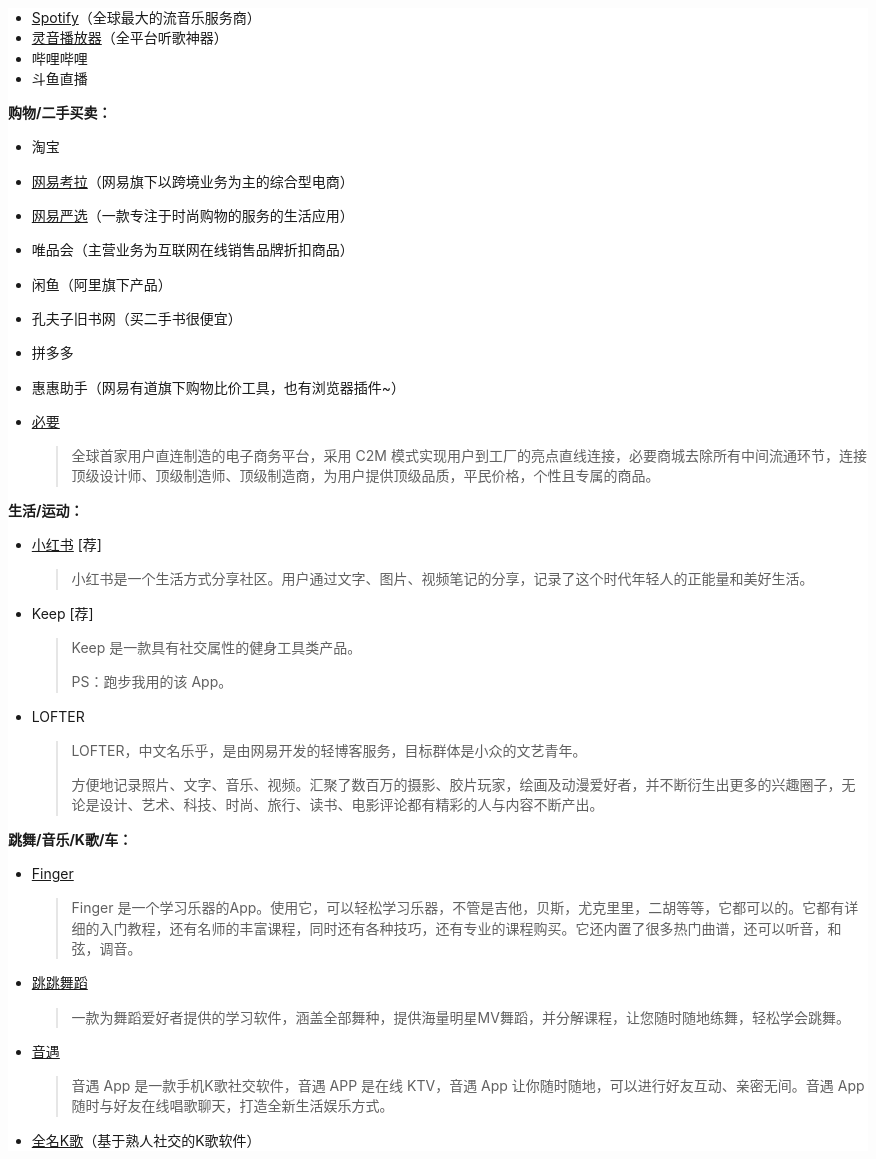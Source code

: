 - [Spotify](https://www.spotify.com)（全球最大的流音乐服务商）
- [灵音播放器](http://lyplayer.hkjapp.com/)（全平台听歌神器）
- 哔哩哔哩
- 斗鱼直播

**购物/二手买卖：**

- 淘宝

- [网易考拉](https://www.kaola.com/)（网易旗下以跨境业务为主的综合型电商）

- [网易严选](http://you.163.com/downloadapp?channel=aos_in_59)（一款专注于时尚购物的服务的生活应用）

- 唯品会（主营业务为互联网在线销售品牌折扣商品）

- 闲鱼（阿里旗下产品）

- 孔夫子旧书网（买二手书很便宜）

- 拼多多

- 惠惠助手（网易有道旗下购物比价工具，也有浏览器插件~）

- [必要](http://www.biyao.com/home/index.html)

  > 全球首家用户直连制造的电子商务平台，采用 C2M 模式实现用户到工厂的亮点直线连接，必要商城去除所有中间流通环节，连接顶级设计师、顶级制造师、顶级制造商，为用户提供顶级品质，平民价格，个性且专属的商品。

**生活/运动：**

- [小红书](https://www.xiaohongshu.com)  [荐]

  > 小红书是一个生活方式分享社区。用户通过文字、图片、视频笔记的分享，记录了这个时代年轻人的正能量和美好生活。

- Keep  [荐] 

  > Keep 是一款具有社交属性的健身工具类产品。
  >
  > PS：跑步我用的该 App。

- LOFTER

  > LOFTER，中文名乐乎，是由网易开发的轻博客服务，目标群体是小众的文艺青年。
  >
  > 方便地记录照片、文字、音乐、视频。汇聚了数百万的摄影、胶片玩家，绘画及动漫爱好者，并不断衍生出更多的兴趣圈子，无论是设计、艺术、科技、时尚、旅行、读书、电影评论都有精彩的人与内容不断产出。

**跳舞/音乐/K歌/车：** 

- [Finger](https://www.finger66.com/web/about.html)

  > Finger 是一个学习乐器的App。使用它，可以轻松学习乐器，不管是吉他，贝斯，尤克里里，二胡等等，它都可以的。它都有详细的入门教程，还有名师的丰富课程，同时还有各种技巧，还有专业的课程购买。它还内置了很多热门曲谱，还可以听音，和弦，调音。

- [跳跳舞蹈](http://tiaooo.com/down.html)

  > 一款为舞蹈爱好者提供的学习软件，涵盖全部舞种，提供海量明星MV舞蹈，并分解课程，让您随时随地练舞，轻松学会跳舞。

- [音遇]()

  > 音遇 App 是一款手机K歌社交软件，音遇 APP 是在线 KTV，音遇 App 让你随时随地，可以进行好友互动、亲密无间。音遇 App 随时与好友在线唱歌聊天，打造全新生活娱乐方式。

- [全名K歌](https://kg.qq.com/)（基于熟人社交的K歌软件）
